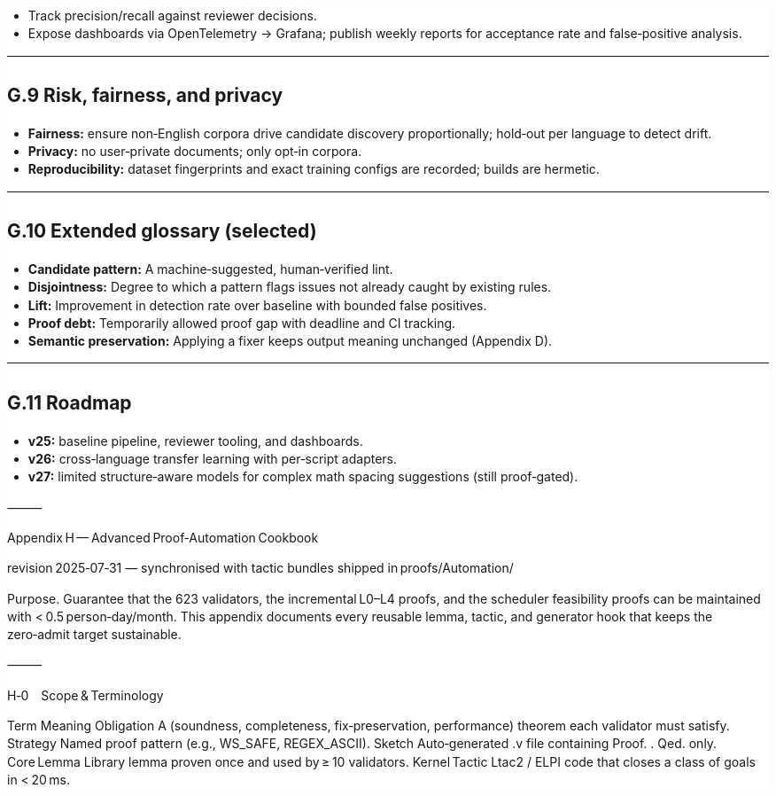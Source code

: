 - Track precision/recall against reviewer decisions.  
- Expose dashboards via OpenTelemetry → Grafana; publish weekly reports for acceptance rate and false‑positive analysis.

---

## G.9 Risk, fairness, and privacy

- **Fairness:** ensure non‑English corpora drive candidate discovery proportionally; hold‑out per language to detect drift.  
- **Privacy:** no user‑private documents; only opt‑in corpora.  
- **Reproducibility:** dataset fingerprints and exact training configs are recorded; builds are hermetic.

---

## G.10 Extended glossary (selected)

- **Candidate pattern:** A machine‑suggested, human‑verified lint.  
- **Disjointness:** Degree to which a pattern flags issues not already caught by existing rules.  
- **Lift:** Improvement in detection rate over baseline with bounded false positives.  
- **Proof debt:** Temporarily allowed proof gap with deadline and CI tracking.  
- **Semantic preservation:** Applying a fixer keeps output meaning unchanged (Appendix D).

---

## G.11 Roadmap

- **v25:** baseline pipeline, reviewer tooling, and dashboards.  
- **v26:** cross‑language transfer learning with per‑script adapters.  
- **v27:** limited structure‑aware models for complex math spacing suggestions (still proof‑gated).

⸻

Appendix H — Advanced Proof‑Automation Cookbook

revision 2025‑07‑31 — synchronised with tactic bundles shipped in proofs/Automation/

Purpose. Guarantee that the 623 validators, the incremental L0–L4 proofs, and the scheduler feasibility proofs can be maintained with < 0.5 person‑day/month. This appendix documents every reusable lemma, tactic, and generator hook that keeps the zero‑admit target sustainable.

⸻

H‑0 Scope & Terminology

Term	Meaning
Obligation	A (soundness, completeness, fix‑preservation, performance) theorem each validator must satisfy.
Strategy	Named proof pattern (e.g., WS_SAFE, REGEX_ASCII).
Sketch	Auto‑generated .v file containing Proof. <tactic>. Qed. only.
Core Lemma	Library lemma proven once and used by ≥ 10 validators.
Kernel Tactic	Ltac2 / ELPI code that closes a class of goals in < 20 ms.

